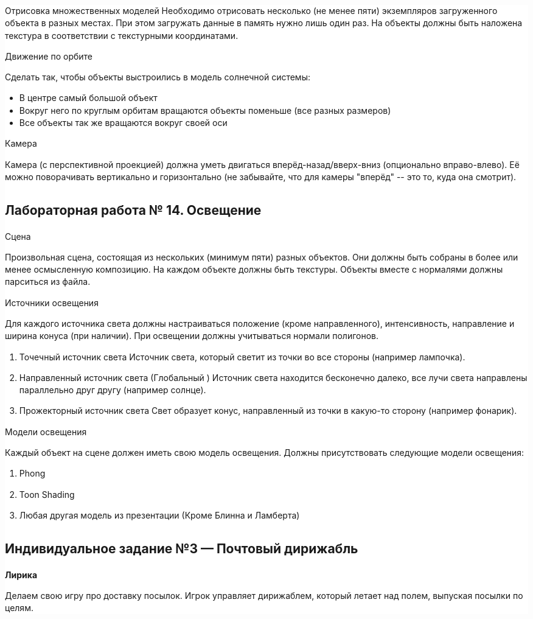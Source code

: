 Отрисовка множественных моделей
Необходимо отрисовать несколько (не менее пяти) экземпляров загруженного объекта в разных местах. При этом загружать данные в память нужно лишь один раз. На объекты должны быть наложена текстура в соответствии с текстурными координатами.

Движение по орбите

Сделать так, чтобы объекты выстроились в модель солнечной системы:

- В центре самый большой объект
- Вокруг него по круглым орбитам вращаются объекты поменьше (все разных размеров)
- Все объекты так же вращаются вокруг своей оси
  
Камера

Камера (с перспективной проекцией) должна уметь двигаться вперёд-назад/вверх-вниз (опционально вправо-влево). Её можно поворачивать вертикально и горизонтально (не забывайте, что для камеры "вперёд" -- это то, куда она смотрит).

## Лабораторная работа № 14. Освещение
Сцена

Произвольная сцена, состоящая из нескольких (минимум пяти) разных объектов. Они должны быть собраны в более или менее осмысленную композицию. На каждом объекте должны быть текстуры. Объекты вместе с нормалями должны парситься из файла.

Источники освещения

Для каждого источника света должны настраиваться положение (кроме направленного), интенсивность, направление и ширина конуса (при наличии). При освещении должны учитываться нормали полигонов.

1) Точечный источник света
Источник света, который светит из точки во все стороны (например лампочка).

2)  Направленный источник света (Глобальный )
Источник света находится бесконечно далеко, все лучи света направлены параллельно друг другу (например солнце).

3) Прожекторный источник света
Свет образует конус, направленный из точки в какую-то сторону (например фонарик).

Модели освещения

Каждый объект на сцене должен иметь свою модель освещения. Должны присутствовать следующие модели освещения:

1) Phong

2) Toon Shading

3) Любая другая модель из презентации (Кроме Блинна и Ламберта)

## Индивидуальное задание №3 — Почтовый дирижабль
**Лирика**

Делаем свою игру про доставку посылок. Игрок управляет дирижаблем, который летает над полем, выпуская посылки по целям.
